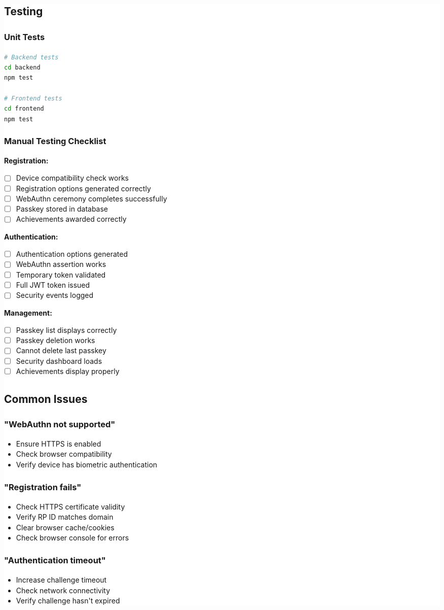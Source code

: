 ## Testing

### Unit Tests
```bash
# Backend tests
cd backend
npm test

# Frontend tests
cd frontend
npm test
```

### Manual Testing Checklist

**Registration:**
- [ ] Device compatibility check works
- [ ] Registration options generated correctly
- [ ] WebAuthn ceremony completes successfully
- [ ] Passkey stored in database
- [ ] Achievements awarded correctly

**Authentication:**
- [ ] Authentication options generated
- [ ] WebAuthn assertion works
- [ ] Temporary token validated
- [ ] Full JWT token issued
- [ ] Security events logged

**Management:**
- [ ] Passkey list displays correctly
- [ ] Passkey deletion works
- [ ] Cannot delete last passkey
- [ ] Security dashboard loads
- [ ] Achievements display properly

## Common Issues

### "WebAuthn not supported"
- Ensure HTTPS is enabled
- Check browser compatibility
- Verify device has biometric authentication

### "Registration fails"
- Check HTTPS certificate validity
- Verify RP ID matches domain
- Clear browser cache/cookies
- Check browser console for errors

### "Authentication timeout"
- Increase challenge timeout
- Check network connectivity
- Verify challenge hasn't expired
